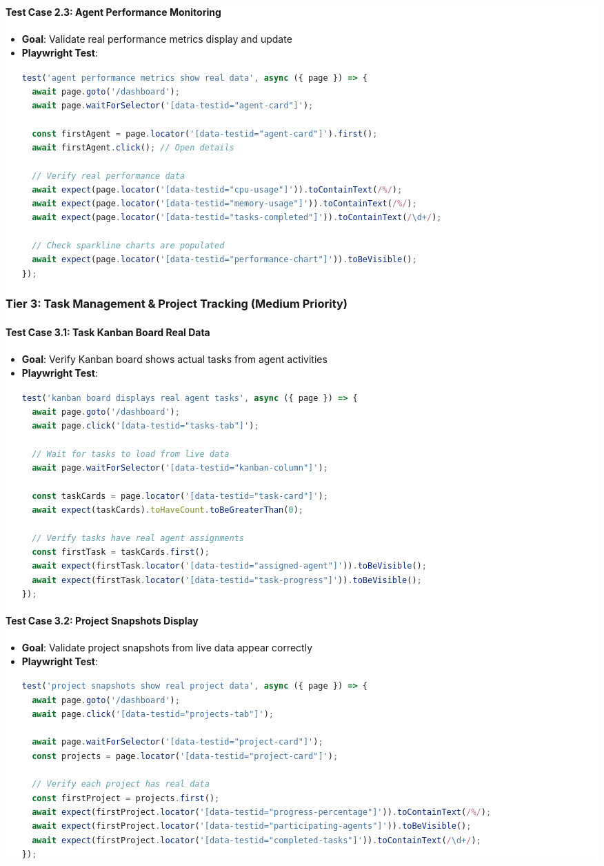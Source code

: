 #### Test Case 2.3: Agent Performance Monitoring
- **Goal**: Validate real performance metrics display and update
- **Playwright Test**:
  ```typescript
  test('agent performance metrics show real data', async ({ page }) => {
    await page.goto('/dashboard');
    await page.waitForSelector('[data-testid="agent-card"]');
    
    const firstAgent = page.locator('[data-testid="agent-card"]').first();
    await firstAgent.click(); // Open details
    
    // Verify real performance data
    await expect(page.locator('[data-testid="cpu-usage"]')).toContainText(/%/);
    await expect(page.locator('[data-testid="memory-usage"]')).toContainText(/%/);
    await expect(page.locator('[data-testid="tasks-completed"]')).toContainText(/\d+/);
    
    // Check sparkline charts are populated
    await expect(page.locator('[data-testid="performance-chart"]')).toBeVisible();
  });
  ```

### **Tier 3: Task Management & Project Tracking (Medium Priority)**

#### Test Case 3.1: Task Kanban Board Real Data
- **Goal**: Verify Kanban board shows actual tasks from agent activities
- **Playwright Test**:
  ```typescript
  test('kanban board displays real agent tasks', async ({ page }) => {
    await page.goto('/dashboard');
    await page.click('[data-testid="tasks-tab"]');
    
    // Wait for tasks to load from live data
    await page.waitForSelector('[data-testid="kanban-column"]');
    
    const taskCards = page.locator('[data-testid="task-card"]');
    await expect(taskCards).toHaveCount.toBeGreaterThan(0);
    
    // Verify tasks have real agent assignments
    const firstTask = taskCards.first();
    await expect(firstTask.locator('[data-testid="assigned-agent"]')).toBeVisible();
    await expect(firstTask.locator('[data-testid="task-progress"]')).toBeVisible();
  });
  ```

#### Test Case 3.2: Project Snapshots Display
- **Goal**: Validate project snapshots from live data appear correctly
- **Playwright Test**:
  ```typescript
  test('project snapshots show real project data', async ({ page }) => {
    await page.goto('/dashboard');
    await page.click('[data-testid="projects-tab"]');
    
    await page.waitForSelector('[data-testid="project-card"]');
    const projects = page.locator('[data-testid="project-card"]');
    
    // Verify each project has real data
    const firstProject = projects.first();
    await expect(firstProject.locator('[data-testid="progress-percentage"]')).toContainText(/%/);
    await expect(firstProject.locator('[data-testid="participating-agents"]')).toBeVisible();
    await expect(firstProject.locator('[data-testid="completed-tasks"]')).toContainText(/\d+/);
  });
  ```
